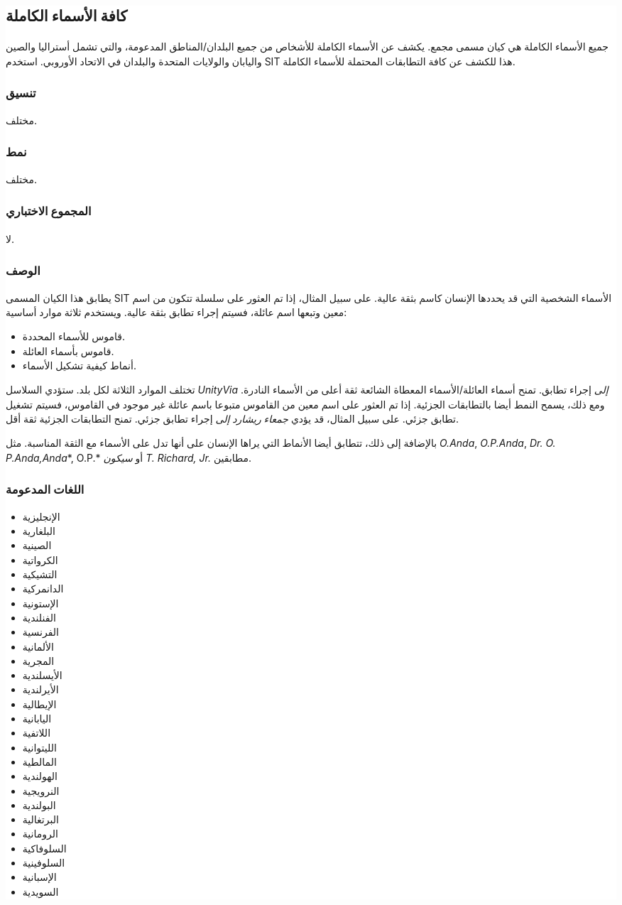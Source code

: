 ## <a name="all-full-names"></a>كافة الأسماء الكاملة

جميع الأسماء الكاملة هي كيان مسمى مجمع. يكشف عن الأسماء الكاملة للأشخاص من جميع البلدان/المناطق المدعومة، والتي تشمل أستراليا والصين واليابان والولايات المتحدة والبلدان في الاتحاد الأوروبي. استخدم SIT هذا للكشف عن كافة التطابقات المحتملة للأسماء الكاملة.

### <a name="format"></a>تنسيق

مختلف.

### <a name="pattern"></a>نمط

مختلف.

### <a name="checksum"></a>المجموع الاختباري

لا.

### <a name="description"></a>الوصف

يطابق هذا الكيان المسمى SIT الأسماء الشخصية التي قد يحددها الإنسان كاسم بثقة عالية. على سبيل المثال، إذا تم العثور على سلسلة تتكون من اسم معين وتبعها اسم عائلة، فسيتم إجراء تطابق بثقة عالية. ويستخدم ثلاثة موارد أساسية:

- قاموس للأسماء المحددة.
- قاموس بأسماء العائلة.
- أنماط كيفية تشكيل الأسماء.

تختلف الموارد الثلاثة لكل بلد.  ستؤدي السلاسل *UnityVia إلى* إجراء تطابق. تمنح أسماء العائلة/الأسماء المعطاة الشائعة ثقة أعلى من الأسماء النادرة. ومع ذلك، يسمح النمط أيضا بالتطابقات الجزئية. إذا تم العثور على اسم معين من القاموس متبوعا باسم عائلة غير موجود في القاموس، فسيتم تشغيل تطابق جزئي. على سبيل المثال، قد يؤدي *جمعاء ريشارد إلى* إجراء تطابق جزئي. تمنح التطابقات الجزئية ثقة أقل.

بالإضافة إلى ذلك، تتطابق أيضا الأنماط التي يراها الإنسان على أنها تدل على الأسماء مع الثقة المناسبة. مثل *O.Anda*, *O.P.Anda*, *Dr. O. P.Anda,Anda**, O.P.* أو *سيكون T. Richard, Jr.* مطابقين.

### <a name="supported-languages"></a>اللغات المدعومة

- الإنجليزية
- البلغارية
- الصينية
- الكرواتية
- التشيكية
- الدانمركية
- الإستونية
- الفنلندية
- الفرنسية
- الألمانية
- المجرية
- الأيسلندية
- الأيرلندية
- الإيطالية
- اليابانية
- اللاتفية
- الليتوانية
- المالطية
- الهولندية
- النرويجية
- البولندية
- البرتغالية
- الرومانية
- السلوفاكية
- السلوفينية
- الإسبانية
- السويدية